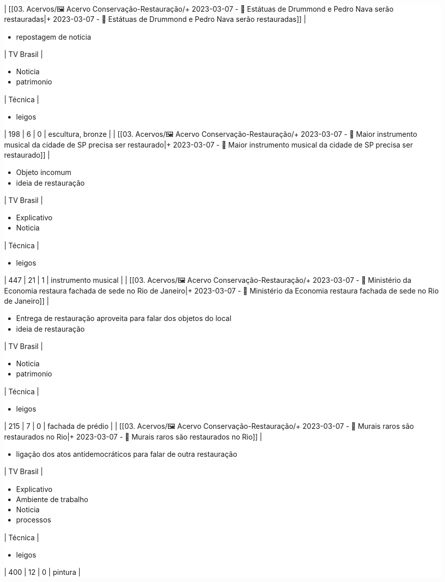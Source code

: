 | [[03. Acervos/🖼️ Acervo Conservação-Restauração/+ 2023-03-07   -  🎥️ Estátuas de Drummond e Pedro Nava serão restauradas\|+ 2023-03-07   -  🎥️ Estátuas de Drummond e Pedro Nava serão restauradas]]                                                                                                                                                                                                                                                                | <ul><li>repostagem de noticia</li></ul>                                                                                                                                                                                                                                                                                                                                                                                                                             | TV Brasil                                 | <ul><li>Noticia</li><li>patrimonio</li></ul>                                                                                               | Técnica                               | <ul><li>leigos</li></ul>                                          | 198           | 6        | 0              | escultura, bronze                                           |
| [[03. Acervos/🖼️ Acervo Conservação-Restauração/+ 2023-03-07   -  🎥️ Maior instrumento musical da cidade de SP precisa ser restaurado\|+ 2023-03-07   -  🎥️ Maior instrumento musical da cidade de SP precisa ser restaurado]]                                                                                                                                                                                                                                      | <ul><li>Objeto incomum</li><li>ideia de restauração</li></ul>                                                                                                                                                                                                                                                                                                                                                                                                       | TV Brasil                                 | <ul><li>Explicativo</li><li>Noticia</li></ul>                                                                                              | Técnica                               | <ul><li>leigos</li></ul>                                          | 447           | 21       | 1              | instrumento musical                                         |
| [[03. Acervos/🖼️ Acervo Conservação-Restauração/+ 2023-03-07   -  🎥️ Ministério da Economia restaura fachada de sede no Rio de Janeiro\|+ 2023-03-07   -  🎥️ Ministério da Economia restaura fachada de sede no Rio de Janeiro]]                                                                                                                                                                                                                                    | <ul><li>Entrega de restauração aproveita para falar dos objetos do local</li><li>ideia de restauração</li></ul>                                                                                                                                                                                                                                                                                                                                                     | TV Brasil                                 | <ul><li>Noticia</li><li>patrimonio</li></ul>                                                                                               | Técnica                               | <ul><li>leigos</li></ul>                                          | 215           | 7        | 0              | fachada de prédio                                           |
| [[03. Acervos/🖼️ Acervo Conservação-Restauração/+ 2023-03-07   -  🎥️ Murais raros são restaurados no Rio\|+ 2023-03-07   -  🎥️ Murais raros são restaurados no Rio]]                                                                                                                                                                                                                                                                                                | <ul><li>ligação dos atos antidemocráticos para falar de outra restauração</li></ul>                                                                                                                                                                                                                                                                                                                                                                                 | TV Brasil                                 | <ul><li>Explicativo</li><li>Ambiente de trabalho</li><li>Noticia</li><li>processos</li></ul>                                               | Técnica                               | <ul><li>leigos</li></ul>                                          | 400           | 12       | 0              | pintura                                                     |